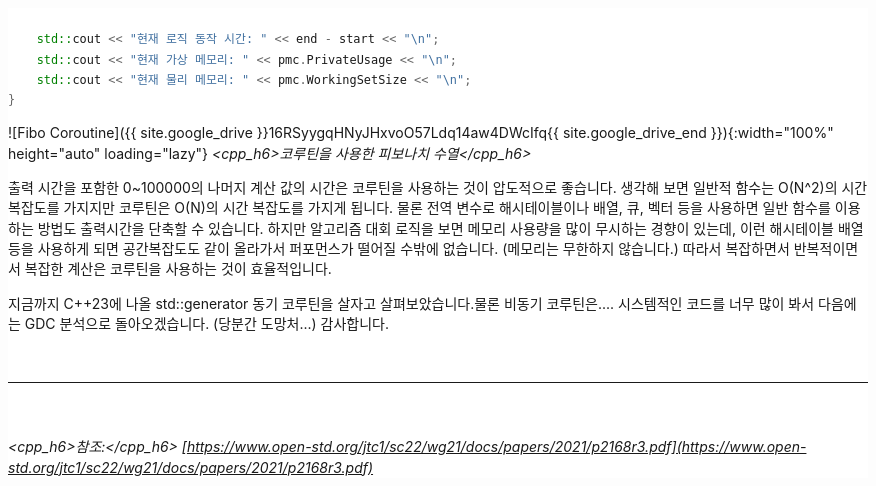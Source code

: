 ```cpp

	std::cout << "현재 로직 동작 시간: " << end - start << "\n";
	std::cout << "현재 가상 메모리: " << pmc.PrivateUsage << "\n";
	std::cout << "현재 물리 메모리: " << pmc.WorkingSetSize << "\n";
}

```

![Fibo Coroutine]({{ site.google_drive }}16RSyygqHNyJHxvoO57Ldq14aw4DWcIfq{{ site.google_drive_end }}){:width="100%" height="auto" loading="lazy"}
*<cpp_h6>코루틴을 사용한 피보나치 수열</cpp_h6>* 

출력 시간을 포함한 0~100000의 나머지 계산 값의 시간은 코루틴을 사용하는 것이 압도적으로 좋습니다. 생각해 보면 일반적 함수는 O(N^2)의 시간 복잡도를 가지지만 코루틴은 O(N)의 시간 복잡도를 가지게 됩니다. 물론 전역 변수로 해시테이블이나 배열, 큐, 벡터 등을 사용하면 일반 함수를 이용하는 방법도 출력시간을 단축할 수 있습니다. 하지만 알고리즘 대회 로직을 보면 메모리 사용량을 많이 무시하는 경향이 있는데, 이런 해시테이블 배열 등을 사용하게 되면 공간복잡도도 같이 올라가서 퍼포먼스가 떨어질 수밖에 없습니다. (메모리는 무한하지 않습니다.) 따라서 복잡하면서 반복적이면서 복잡한 계산은 코루틴을 사용하는 것이 효율적입니다.
  
지금까지 C++23에 나올 std::generator 동기 코루틴을 살자고 살펴보았습니다.물론 비동기 코루틴은.... 시스템적인 코드를 너무 많이 봐서 다음에는 GDC 분석으로 돌아오겠습니다. (당분간 도망처...) 감사합니다.  

<br>

---

<br>

###### <cpp_h6>참조:</cpp_h6> [https://www.open-std.org/jtc1/sc22/wg21/docs/papers/2021/p2168r3.pdf](https://www.open-std.org/jtc1/sc22/wg21/docs/papers/2021/p2168r3.pdf)